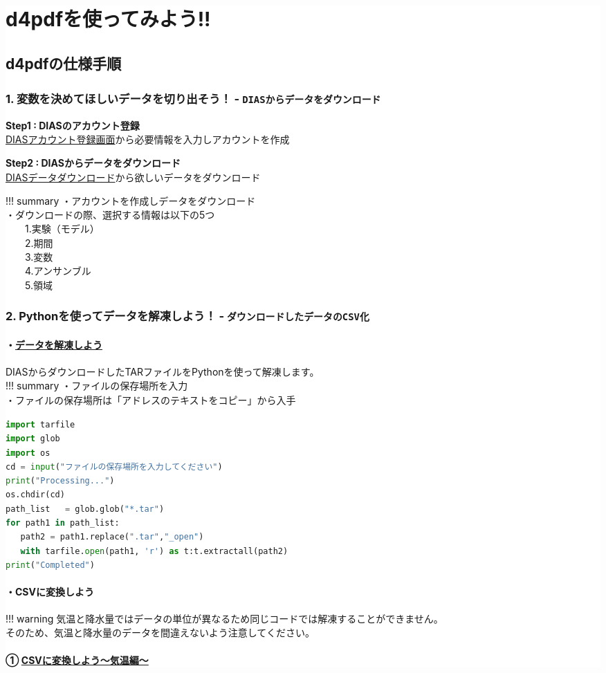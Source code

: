 # d4pdfを使ってみよう!!

## d4pdfの仕様手順

### 1. 変数を決めてほしいデータを切り出そう！ - `DIASからデータをダウンロード`  
**Step1 : DIASのアカウント登録**  
[DIASアカウント登録画面](https://auth.diasjp.net/account/public/ja/guest/)から必要情報を入力しアカウントを作成  
  
**Step2 : DIASからデータをダウンロード**  
[DIASデータダウンロード](http://d4pdf.diasjp.net/d4PDF.cgi?target=GCM-subset&lang=ja)から欲しいデータをダウンロード

!!! summary
    ・アカウントを作成しデータをダウンロード  
    ・ダウンロードの際、選択する情報は以下の5つ  
    　　1.実験（モデル）  
    　　2.期間  
    　　3.変数  
    　　4.アンサンブル  
    　　5.領域    

### 2. Pythonを使ってデータを解凍しよう！ - `ダウンロードしたデータのCSV化`
#### ・[データを解凍しよう](https://nipponkoei1946.sharepoint.com/sites/msteams_49697a/Shared%20Documents/Forms/AllItems.aspx?id=%2Fsites%2Fmsteams%5F49697a%2FShared%20Documents%2FGeneral%2F%E2%98%86%E5%80%8B%E4%BA%BA%E4%BD%9C%E6%A5%AD%E3%83%95%E3%82%A9%E3%83%AB%E3%83%80%2F%E6%9D%BE%E6%9C%AC%2FPython%E9%96%A2%E9%80%A3%2F%E3%82%A2%E3%83%97%E3%83%AA&viewid=9244e75a%2D67a6%2D495c%2D8f32%2D811ab6eba68c)
DIASからダウンロードしたTARファイルをPythonを使って解凍します。  
!!! summary
    ・ファイルの保存場所を入力  
    ・ファイルの保存場所は「アドレスのテキストをコピー」から入手  

```python
import tarfile
import glob
import os
cd = input("ファイルの保存場所を入力してください")
print("Processing...")
os.chdir(cd)
path_list   = glob.glob("*.tar")
for path1 in path_list:
   path2 = path1.replace(".tar","_open")
   with tarfile.open(path1, 'r') as t:t.extractall(path2)
print("Completed")
```
#### ・CSVに変換しよう
!!! warning
    気温と降水量ではデータの単位が異なるため同じコードでは解凍することができません。  
    そのため、気温と降水量のデータを間違えないよう注意してください。
#### ①  [CSVに変換しよう～気温編～](https://nipponkoei1946.sharepoint.com/sites/msteams_49697a/Shared%20Documents/Forms/AllItems.aspx?id=%2Fsites%2Fmsteams%5F49697a%2FShared%20Documents%2FGeneral%2F%E2%98%86%E5%80%8B%E4%BA%BA%E4%BD%9C%E6%A5%AD%E3%83%95%E3%82%A9%E3%83%AB%E3%83%80%2F%E6%9D%BE%E6%9C%AC%2FPython%E9%96%A2%E9%80%A3%2F%E3%82%A2%E3%83%97%E3%83%AA&viewid=9244e75a%2D67a6%2D495c%2D8f32%2D811ab6eba68c)
